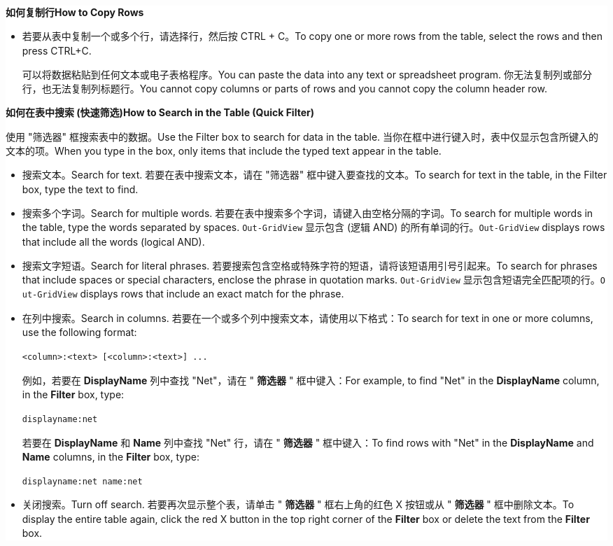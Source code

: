 <span data-ttu-id="c8598-249">**如何复制行**</span><span class="sxs-lookup"><span data-stu-id="c8598-249">**How to Copy Rows**</span></span>

- <span data-ttu-id="c8598-250">若要从表中复制一个或多个行，请选择行，然后按 CTRL + C。</span><span class="sxs-lookup"><span data-stu-id="c8598-250">To copy one or more rows from the table, select the rows and then press CTRL+C.</span></span>

  <span data-ttu-id="c8598-251">可以将数据粘贴到任何文本或电子表格程序。</span><span class="sxs-lookup"><span data-stu-id="c8598-251">You can paste the data into any text or spreadsheet program.</span></span> <span data-ttu-id="c8598-252">你无法复制列或部分行，也无法复制列标题行。</span><span class="sxs-lookup"><span data-stu-id="c8598-252">You cannot copy columns or parts of rows and you cannot copy the column header row.</span></span>

<span data-ttu-id="c8598-253">**如何在表中搜索 (快速筛选)**</span><span class="sxs-lookup"><span data-stu-id="c8598-253">**How to Search in the Table (Quick Filter)**</span></span>

<span data-ttu-id="c8598-254">使用 "筛选器" 框搜索表中的数据。</span><span class="sxs-lookup"><span data-stu-id="c8598-254">Use the Filter box to search for data in the table.</span></span> <span data-ttu-id="c8598-255">当你在框中进行键入时，表中仅显示包含所键入的文本的项。</span><span class="sxs-lookup"><span data-stu-id="c8598-255">When you type in the box, only items that include the typed text appear in the table.</span></span>

- <span data-ttu-id="c8598-256">搜索文本。</span><span class="sxs-lookup"><span data-stu-id="c8598-256">Search for text.</span></span> <span data-ttu-id="c8598-257">若要在表中搜索文本，请在 "筛选器" 框中键入要查找的文本。</span><span class="sxs-lookup"><span data-stu-id="c8598-257">To search for text in the table, in the Filter box, type the text to find.</span></span>
- <span data-ttu-id="c8598-258">搜索多个字词。</span><span class="sxs-lookup"><span data-stu-id="c8598-258">Search for multiple words.</span></span> <span data-ttu-id="c8598-259">若要在表中搜索多个字词，请键入由空格分隔的字词。</span><span class="sxs-lookup"><span data-stu-id="c8598-259">To search for multiple words in the table, type the words separated by spaces.</span></span> <span data-ttu-id="c8598-260">`Out-GridView` 显示包含 (逻辑 AND) 的所有单词的行。</span><span class="sxs-lookup"><span data-stu-id="c8598-260">`Out-GridView` displays rows that include all the words (logical AND).</span></span>
- <span data-ttu-id="c8598-261">搜索文字短语。</span><span class="sxs-lookup"><span data-stu-id="c8598-261">Search for literal phrases.</span></span> <span data-ttu-id="c8598-262">若要搜索包含空格或特殊字符的短语，请将该短语用引号引起来。</span><span class="sxs-lookup"><span data-stu-id="c8598-262">To search for phrases that include spaces or special characters, enclose the phrase in quotation marks.</span></span> <span data-ttu-id="c8598-263">`Out-GridView` 显示包含短语完全匹配项的行。</span><span class="sxs-lookup"><span data-stu-id="c8598-263">`Out-GridView` displays rows that include an exact match for the phrase.</span></span>
- <span data-ttu-id="c8598-264">在列中搜索。</span><span class="sxs-lookup"><span data-stu-id="c8598-264">Search in columns.</span></span> <span data-ttu-id="c8598-265">若要在一个或多个列中搜索文本，请使用以下格式：</span><span class="sxs-lookup"><span data-stu-id="c8598-265">To search for text in one or more columns, use the following format:</span></span>

  `<column>:<text> [<column>:<text>] ...`

  <span data-ttu-id="c8598-266">例如，若要在 **DisplayName** 列中查找 "Net"，请在 " **筛选器** " 框中键入：</span><span class="sxs-lookup"><span data-stu-id="c8598-266">For example, to find "Net" in the **DisplayName** column, in the **Filter** box, type:</span></span>

  `displayname:net`

  <span data-ttu-id="c8598-267">若要在 **DisplayName** 和 **Name** 列中查找 "Net" 行，请在 " **筛选器** " 框中键入：</span><span class="sxs-lookup"><span data-stu-id="c8598-267">To find rows with "Net" in the **DisplayName** and **Name** columns, in the **Filter** box, type:</span></span>

  `displayname:net name:net`

- <span data-ttu-id="c8598-268">关闭搜索。</span><span class="sxs-lookup"><span data-stu-id="c8598-268">Turn off search.</span></span> <span data-ttu-id="c8598-269">若要再次显示整个表，请单击 " **筛选器** " 框右上角的红色 X 按钮或从 " **筛选器** " 框中删除文本。</span><span class="sxs-lookup"><span data-stu-id="c8598-269">To display the entire table again, click the red X button in the top right corner of the **Filter** box or delete the text from the **Filter** box.</span></span>
